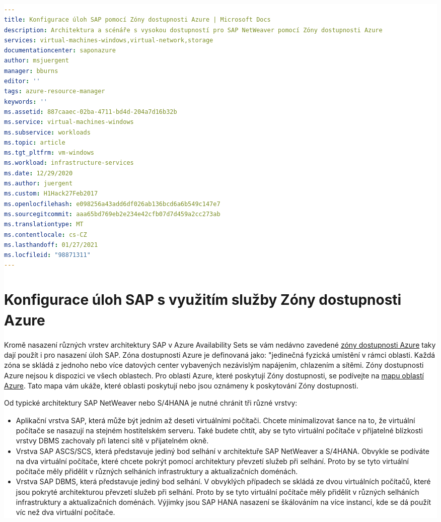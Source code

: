 ```yaml
---
title: Konfigurace úloh SAP pomocí Zóny dostupnosti Azure | Microsoft Docs
description: Architektura a scénáře s vysokou dostupností pro SAP NetWeaver pomocí Zóny dostupnosti Azure
services: virtual-machines-windows,virtual-network,storage
documentationcenter: saponazure
author: msjuergent
manager: bburns
editor: ''
tags: azure-resource-manager
keywords: ''
ms.assetid: 887caaec-02ba-4711-bd4d-204a7d16b32b
ms.service: virtual-machines-windows
ms.subservice: workloads
ms.topic: article
ms.tgt_pltfrm: vm-windows
ms.workload: infrastructure-services
ms.date: 12/29/2020
ms.author: juergent
ms.custom: H1Hack27Feb2017
ms.openlocfilehash: e098256a43add6df026ab136bcd6a6b549c147e7
ms.sourcegitcommit: aaa65bd769eb2e234e42cfb07d7d459a2cc273ab
ms.translationtype: MT
ms.contentlocale: cs-CZ
ms.lasthandoff: 01/27/2021
ms.locfileid: "98871311"
---
```

# <a name="sap-workload-configurations-with-azure-availability-zones"></a>Konfigurace úloh SAP s využitím služby Zóny dostupnosti Azure
Kromě nasazení různých vrstev architektury SAP v Azure Availability Sets se vám nedávno zavedené [zóny dostupnosti Azure](../../../availability-zones/az-overview.md) taky dají použít i pro nasazení úloh SAP. Zóna dostupnosti Azure je definovaná jako: "jedinečná fyzická umístění v rámci oblasti. Každá zóna se skládá z jednoho nebo více datových center vybavených nezávislým napájením, chlazením a sítěmi. Zóny dostupnosti Azure nejsou k dispozici ve všech oblastech. Pro oblasti Azure, které poskytují Zóny dostupnosti, se podívejte na [mapu oblastí Azure](https://azure.microsoft.com/global-infrastructure/geographies/). Tato mapa vám ukáže, které oblasti poskytují nebo jsou oznámeny k poskytování Zóny dostupnosti. 

Od typické architektury SAP NetWeaver nebo S/4HANA je nutné chránit tři různé vrstvy:

- Aplikační vrstva SAP, která může být jedním až deseti virtuálními počítači. Chcete minimalizovat šance na to, že virtuální počítače se nasazují na stejném hostitelském serveru. Také budete chtít, aby se tyto virtuální počítače v přijatelné blízkosti vrstvy DBMS zachovaly při latenci sítě v přijatelném okně.
- Vrstva SAP ASCS/SCS, která představuje jediný bod selhání v architektuře SAP NetWeaver a S/4HANA. Obvykle se podíváte na dva virtuální počítače, které chcete pokrýt pomocí architektury převzetí služeb při selhání. Proto by se tyto virtuální počítače měly přidělit v různých selháních infrastruktury a aktualizačních doménách.
- Vrstva SAP DBMS, která představuje jediný bod selhání. V obvyklých případech se skládá ze dvou virtuálních počítačů, které jsou pokryté architekturou převzetí služeb při selhání. Proto by se tyto virtuální počítače měly přidělit v různých selháních infrastruktury a aktualizačních doménách. Výjimky jsou SAP HANA nasazení se škálováním na více instancí, kde se dá použít víc než dva virtuální počítače.
